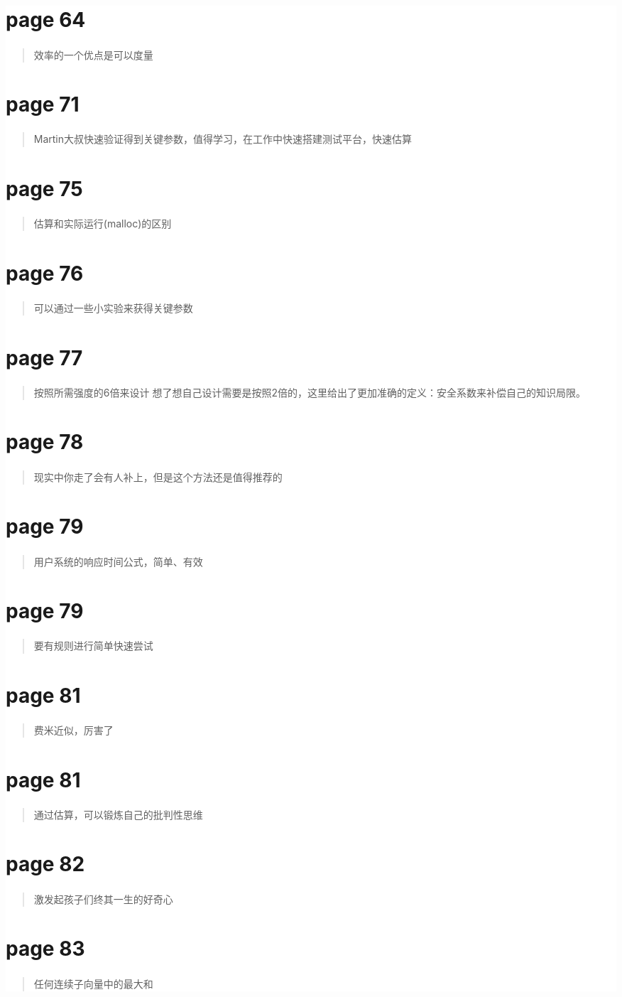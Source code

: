 # page 64
> 效率的一个优点是可以度量

# page 71
> Martin大叔快速验证得到关键参数，值得学习，在工作中快速搭建测试平台，快速估算

# page 75
> 估算和实际运行(malloc)的区别

# page 76
> 可以通过一些小实验来获得关键参数

# page 77
> 按照所需强度的6倍来设计
想了想自己设计需要是按照2倍的，这里给出了更加准确的定义：安全系数来补偿自己的知识局限。

# page 78
> 现实中你走了会有人补上，但是这个方法还是值得推荐的

# page 79
> 用户系统的响应时间公式，简单、有效

# page 79
> 要有规则进行简单快速尝试

# page 81
> 费米近似，厉害了

# page 81
> 通过估算，可以锻炼自己的批判性思维

# page 82
> 激发起孩子们终其一生的好奇心

# page 83
> 任何连续子向量中的最大和

